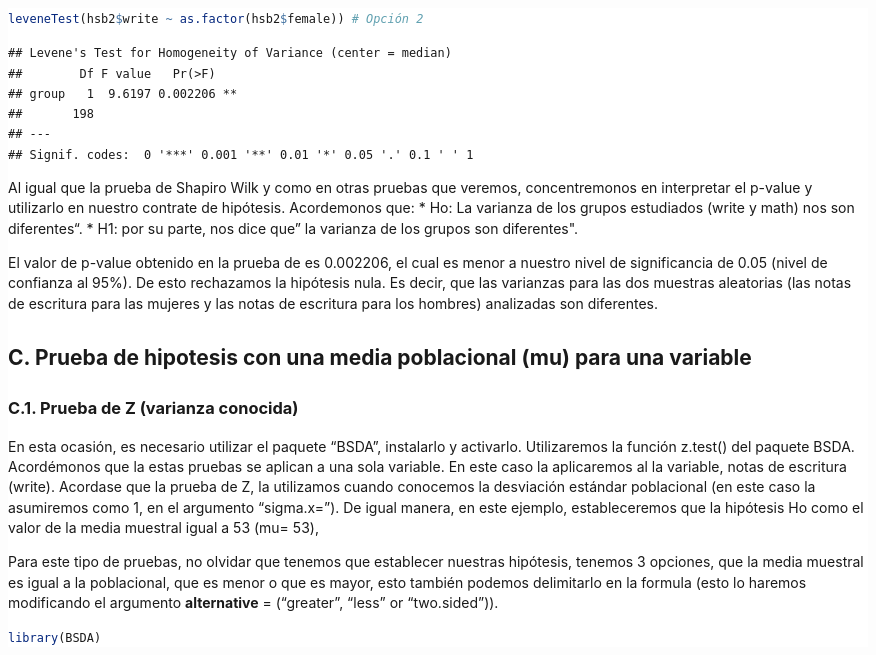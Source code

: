 ``` r
leveneTest(hsb2$write ~ as.factor(hsb2$female)) # Opción 2
```

    ## Levene's Test for Homogeneity of Variance (center = median)
    ##        Df F value   Pr(>F)   
    ## group   1  9.6197 0.002206 **
    ##       198                    
    ## ---
    ## Signif. codes:  0 '***' 0.001 '**' 0.01 '*' 0.05 '.' 0.1 ' ' 1

Al igual que la prueba de Shapiro Wilk y como en otras pruebas que
veremos, concentremonos en interpretar el p-value y utilizarlo en
nuestro contrate de hipótesis. Acordemonos que: \* Ho: La varianza de
los grupos estudiados (write y math) nos son diferentes“. \* H1: por su
parte, nos dice que” la varianza de los grupos son diferentes".

El valor de p-value obtenido en la prueba de es 0.002206, el cual es
menor a nuestro nivel de significancia de 0.05 (nivel de confianza al
95%). De esto rechazamos la hipótesis nula. Es decir, que las varianzas
para las dos muestras aleatorias (las notas de escritura para las
mujeres y las notas de escritura para los hombres) analizadas son
diferentes.

## C. Prueba de hipotesis con una media poblacional (mu) para una variable

### C.1. Prueba de Z (varianza conocida)

En esta ocasión, es necesario utilizar el paquete “BSDA”, instalarlo y
activarlo. Utilizaremos la función z.test() del paquete BSDA.
Acordémonos que la estas pruebas se aplican a una sola variable. En este
caso la aplicaremos al la variable, notas de escritura (write). Acordase
que la prueba de Z, la utilizamos cuando conocemos la desviación
estándar poblacional (en este caso la asumiremos como 1, en el argumento
“sigma.x=”). De igual manera, en este ejemplo, estableceremos que la
hipótesis Ho como el valor de la media muestral igual a 53 (mu= 53),

Para este tipo de pruebas, no olvidar que tenemos que establecer
nuestras hipótesis, tenemos 3 opciones, que la media muestral es igual a
la poblacional, que es menor o que es mayor, esto también podemos
delimitarlo en la formula (esto lo haremos modificando el argumento
**alternative** = (“greater”, “less” or “two.sided”)).

``` r
library(BSDA)
```
